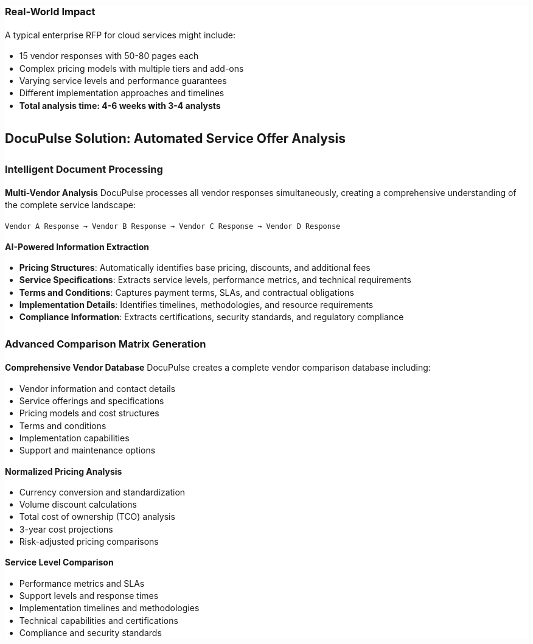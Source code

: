 ### Real-World Impact

A typical enterprise RFP for cloud services might include:
- 15 vendor responses with 50-80 pages each
- Complex pricing models with multiple tiers and add-ons
- Varying service levels and performance guarantees
- Different implementation approaches and timelines
- **Total analysis time: 4-6 weeks with 3-4 analysts**

## DocuPulse Solution: Automated Service Offer Analysis

### Intelligent Document Processing

**Multi-Vendor Analysis**
DocuPulse processes all vendor responses simultaneously, creating a comprehensive understanding of the complete service landscape:

```
Vendor A Response → Vendor B Response → Vendor C Response → Vendor D Response
```

**AI-Powered Information Extraction**
- **Pricing Structures**: Automatically identifies base pricing, discounts, and additional fees
- **Service Specifications**: Extracts service levels, performance metrics, and technical requirements
- **Terms and Conditions**: Captures payment terms, SLAs, and contractual obligations
- **Implementation Details**: Identifies timelines, methodologies, and resource requirements
- **Compliance Information**: Extracts certifications, security standards, and regulatory compliance

### Advanced Comparison Matrix Generation

**Comprehensive Vendor Database**
DocuPulse creates a complete vendor comparison database including:
- Vendor information and contact details
- Service offerings and specifications
- Pricing models and cost structures
- Terms and conditions
- Implementation capabilities
- Support and maintenance options

**Normalized Pricing Analysis**
- Currency conversion and standardization
- Volume discount calculations
- Total cost of ownership (TCO) analysis
- 3-year cost projections
- Risk-adjusted pricing comparisons

**Service Level Comparison**
- Performance metrics and SLAs
- Support levels and response times
- Implementation timelines and methodologies
- Technical capabilities and certifications
- Compliance and security standards
